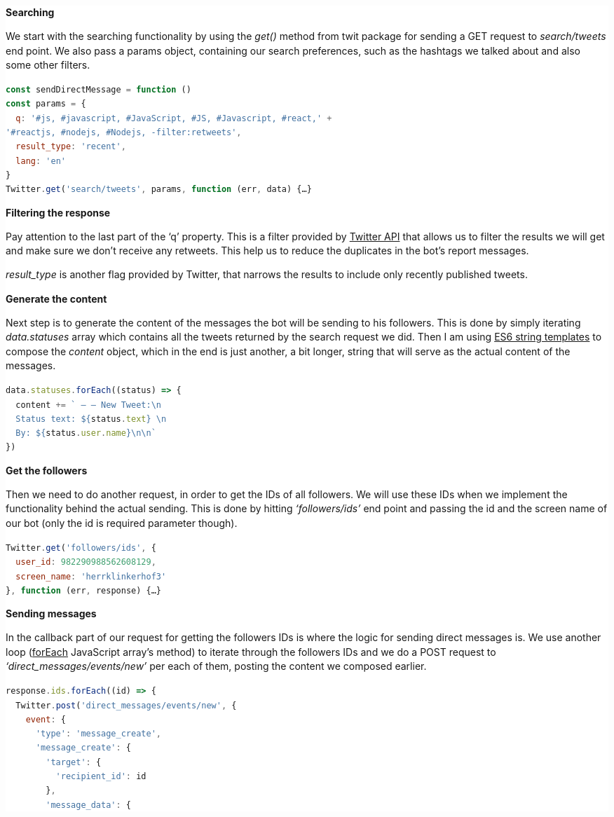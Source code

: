 __Searching__

We start with the searching functionality by using the _get()_ method from twit package for sending a GET request to _search/tweets_ end point. We also pass a params object, containing our search preferences, such as the hashtags we talked about and also some other filters.
```javascript
const sendDirectMessage = function ()
const params = {
  q: '#js, #javascript, #JavaScript, #JS, #Javascript, #react,' +
'#reactjs, #nodejs, #Nodejs, -filter:retweets',
  result_type: 'recent',
  lang: 'en'
}
Twitter.get('search/tweets', params, function (err, data) {…}
```
__Filtering the response__

Pay attention to the last part of the ‘q’ property. This is a filter provided by [Twitter API](https://developer.twitter.com/en/docs/tweets/search/api-reference/get-search-tweets.html) that allows us to filter the results we will get and make sure we don’t receive any retweets. This help us to reduce the duplicates in the bot’s report messages.

_result_type_ is another flag provided by Twitter, that narrows the results to include only recently published tweets.

__Generate the content__

Next step is to generate the content of the messages the bot will be sending to his followers. This is done by simply iterating _data.statuses_ array which contains all the tweets returned by the search request we did. Then I am using [ES6 string templates](http://es6-features.org/#StringInterpolation) to compose the _content_ object, which in the end is just another, a bit longer, string that will serve as the actual content of the messages.
```javascript
data.statuses.forEach((status) => {
  content += ` — — New Tweet:\n
  Status text: ${status.text} \n
  By: ${status.user.name}\n\n`
})
```
__Get the followers__

Then we need to do another request, in order to get the IDs of all followers. We will use these IDs when we implement the functionality behind the actual sending. This is done by hitting _‘followers/ids’_ end point and passing the id and the screen name of our bot (only the id is required parameter though).
```javascript
Twitter.get('followers/ids', {
  user_id: 982290988562608129,
  screen_name: 'herrklinkerhof3'
}, function (err, response) {…}
```
__Sending messages__

In the callback part of our request for getting the followers IDs is where the logic for sending direct messages is. We use another loop ([forEach](https://developer.mozilla.org/en-US/docs/Web/JavaScript/Reference/Global_Objects/Array/forEach) JavaScript array’s method) to iterate through the followers IDs and we do a POST request to _‘direct_messages/events/new’_ per each of them, posting the content we composed earlier.
```javascript
response.ids.forEach((id) => {
  Twitter.post('direct_messages/events/new', {
    event: {
      'type': 'message_create',
      'message_create': {
        'target': {
          'recipient_id': id
        },
        'message_data': {
```
